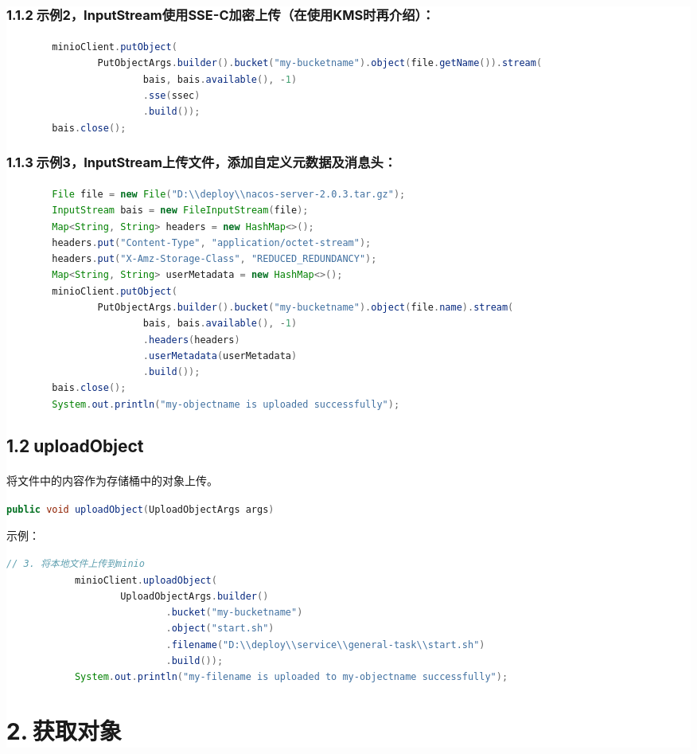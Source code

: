 ### 1.1.2 示例2，InputStream使用SSE-C加密上传（在使用KMS时再介绍）：

```java
        minioClient.putObject(
                PutObjectArgs.builder().bucket("my-bucketname").object(file.getName()).stream(
                        bais, bais.available(), -1)
                        .sse(ssec)
                        .build());
        bais.close();
```

### 1.1.3 示例3，InputStream上传文件，添加自定义元数据及消息头：

```java
        File file = new File("D:\\deploy\\nacos-server-2.0.3.tar.gz");
        InputStream bais = new FileInputStream(file);
        Map<String, String> headers = new HashMap<>();
        headers.put("Content-Type", "application/octet-stream");
        headers.put("X-Amz-Storage-Class", "REDUCED_REDUNDANCY");
        Map<String, String> userMetadata = new HashMap<>();
        minioClient.putObject(
                PutObjectArgs.builder().bucket("my-bucketname").object(file.name).stream(
                        bais, bais.available(), -1)
                        .headers(headers)
                        .userMetadata(userMetadata)
                        .build());
        bais.close();
        System.out.println("my-objectname is uploaded successfully");
```

## 1.2 uploadObject

将文件中的内容作为存储桶中的对象上传。

```java
public void uploadObject(UploadObjectArgs args)
```

示例：

```java
// 3. 将本地文件上传到minio 
            minioClient.uploadObject(
                    UploadObjectArgs.builder()
                            .bucket("my-bucketname")
                            .object("start.sh")
                            .filename("D:\\deploy\\service\\general-task\\start.sh")
                            .build());
            System.out.println("my-filename is uploaded to my-objectname successfully");
```

# 2. 获取对象
